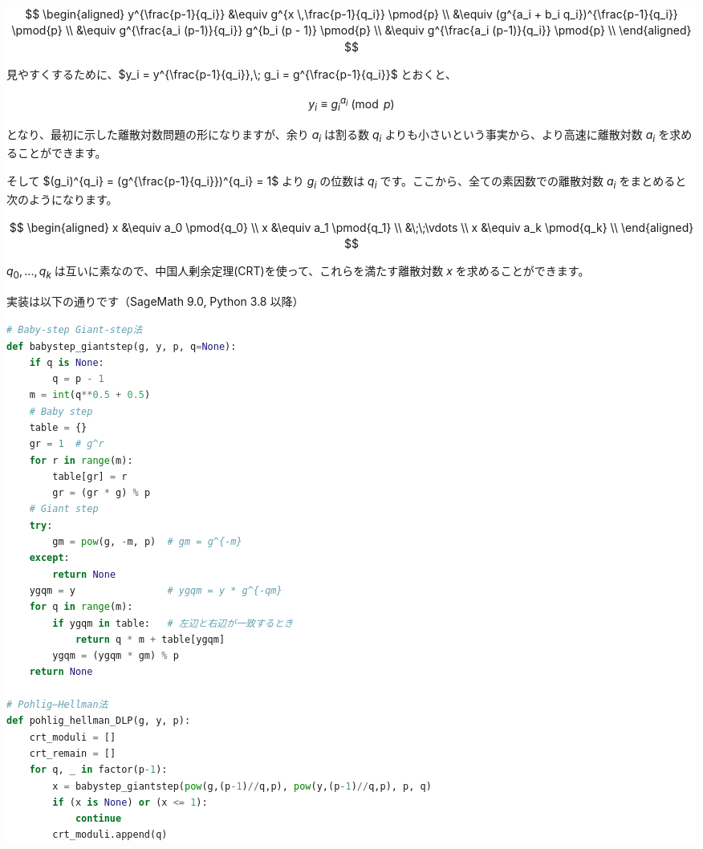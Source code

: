 $$
\begin{aligned}
y^{\frac{p-1}{q_i}} 
  &\equiv g^{x \,\frac{p-1}{q_i}} \pmod{p} \\
  &\equiv (g^{a_i + b_i q_i})^{\frac{p-1}{q_i}} \pmod{p} \\
  &\equiv g^{\frac{a_i (p-1)}{q_i}} g^{b_i (p - 1)} \pmod{p} \\
  &\equiv g^{\frac{a_i (p-1)}{q_i}} \pmod{p} \\
\end{aligned}
$$

見やすくするために、$y_i = y^{\frac{p-1}{q_i}},\; g_i = g^{\frac{p-1}{q_i}}$ とおくと、

$$
y_i \equiv g_i^{a_i} \pmod{p}
$$

となり、最初に示した離散対数問題の形になりますが、余り $a_i$ は割る数 $q_i$ よりも小さいという事実から、より高速に離散対数 $a_i$ を求めることができます。

そして $(g_i)^{q_i} = (g^{\frac{p-1}{q_i}})^{q_i} = 1$ より $g_i$ の位数は $q_i$ です。ここから、全ての素因数での離散対数 $a_i$ をまとめると次のようになります。

$$
\begin{aligned}
  x &\equiv a_0 \pmod{q_0} \\
  x &\equiv a_1 \pmod{q_1} \\
    &\;\;\vdots \\
  x &\equiv a_k \pmod{q_k} \\
\end{aligned}
$$

$q_0, ..., q_k$ は互いに素なので、中国人剰余定理(CRT)を使って、これらを満たす離散対数 $x$ を求めることができます。

実装は以下の通りです（SageMath 9.0, Python 3.8 以降）

```python
# Baby-step Giant-step法
def babystep_giantstep(g, y, p, q=None):
    if q is None:
        q = p - 1
    m = int(q**0.5 + 0.5)
    # Baby step
    table = {}
    gr = 1  # g^r
    for r in range(m):
        table[gr] = r
        gr = (gr * g) % p
    # Giant step
    try:
        gm = pow(g, -m, p)  # gm = g^{-m}
    except:
        return None
    ygqm = y                # ygqm = y * g^{-qm}
    for q in range(m):
        if ygqm in table:   # 左辺と右辺が一致するとき
            return q * m + table[ygqm]
        ygqm = (ygqm * gm) % p
    return None

# Pohlig–Hellman法
def pohlig_hellman_DLP(g, y, p):
    crt_moduli = []
    crt_remain = []
    for q, _ in factor(p-1):
        x = babystep_giantstep(pow(g,(p-1)//q,p), pow(y,(p-1)//q,p), p, q)
        if (x is None) or (x <= 1):
            continue
        crt_moduli.append(q)
```